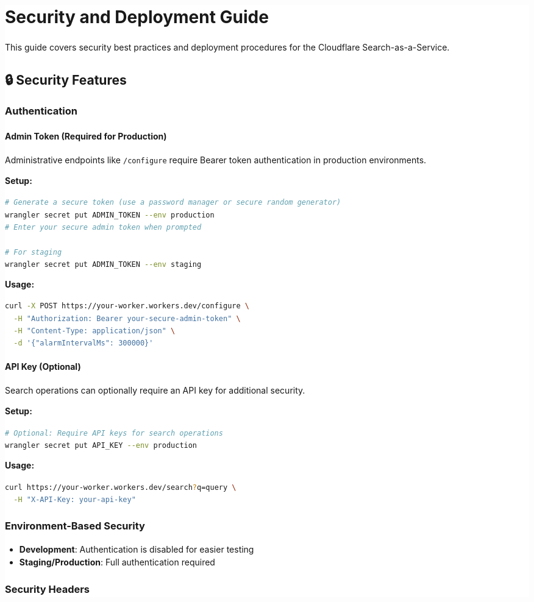 # Security and Deployment Guide

This guide covers security best practices and deployment procedures for the Cloudflare Search-as-a-Service.

## 🔒 Security Features

### Authentication

#### Admin Token (Required for Production)
Administrative endpoints like `/configure` require Bearer token authentication in production environments.

**Setup:**
```bash
# Generate a secure token (use a password manager or secure random generator)
wrangler secret put ADMIN_TOKEN --env production
# Enter your secure admin token when prompted

# For staging
wrangler secret put ADMIN_TOKEN --env staging
```

**Usage:**
```bash
curl -X POST https://your-worker.workers.dev/configure \
  -H "Authorization: Bearer your-secure-admin-token" \
  -H "Content-Type: application/json" \
  -d '{"alarmIntervalMs": 300000}'
```

#### API Key (Optional)
Search operations can optionally require an API key for additional security.

**Setup:**
```bash
# Optional: Require API keys for search operations
wrangler secret put API_KEY --env production
```

**Usage:**
```bash
curl https://your-worker.workers.dev/search?q=query \
  -H "X-API-Key: your-api-key"
```

### Environment-Based Security

- **Development**: Authentication is disabled for easier testing
- **Staging/Production**: Full authentication required

### Security Headers

